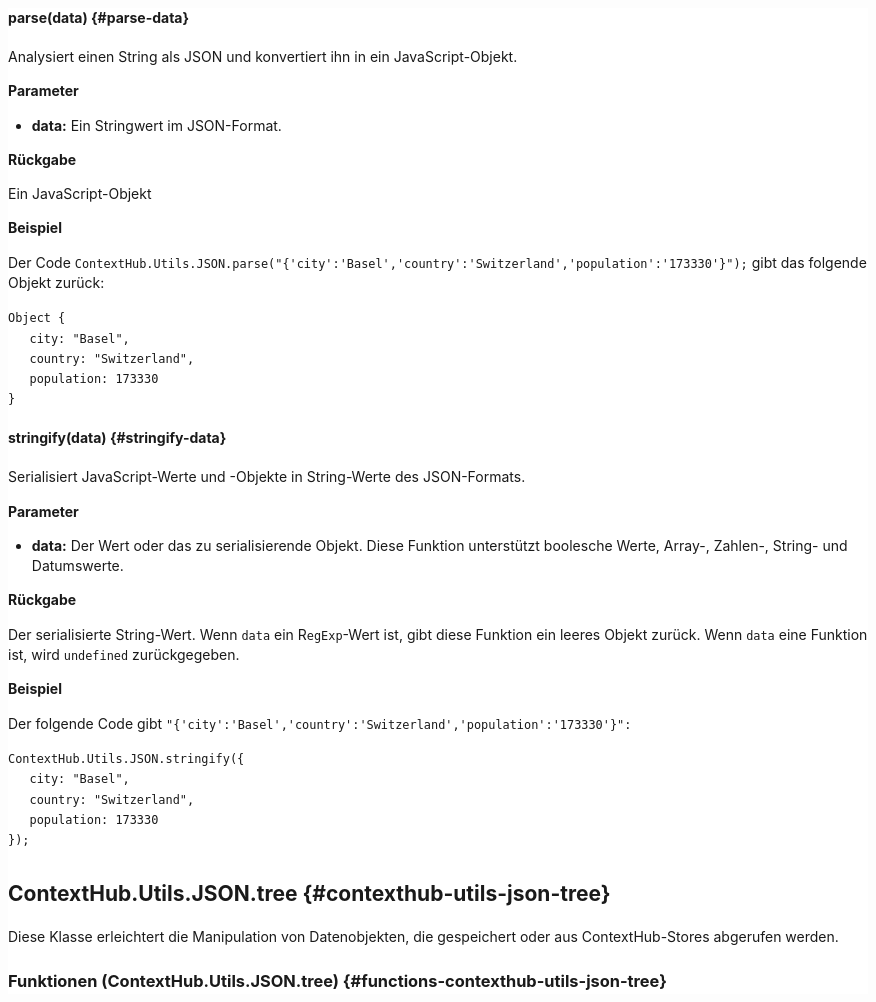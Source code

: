 #### parse(data) {#parse-data}

Analysiert einen String als JSON und konvertiert ihn in ein JavaScript-Objekt.

**Parameter**

* **data:** Ein Stringwert im JSON-Format.

**Rückgabe**

Ein JavaScript-Objekt

**Beispiel**

Der Code `ContextHub.Utils.JSON.parse("{'city':'Basel','country':'Switzerland','population':'173330'}");` gibt das folgende Objekt zurück:

```
Object {
   city: "Basel",
   country: "Switzerland",
   population: 173330
}
```

#### stringify(data) {#stringify-data}

Serialisiert JavaScript-Werte und -Objekte in String-Werte des JSON-Formats.

**Parameter**

* **data:** Der Wert oder das zu serialisierende Objekt. Diese Funktion unterstützt boolesche Werte, Array-, Zahlen-, String- und Datumswerte.

**Rückgabe**

Der serialisierte String-Wert. Wenn `data` ein R`egExp`-Wert ist, gibt diese Funktion ein leeres Objekt zurück. Wenn `data` eine Funktion ist, wird `undefined` zurückgegeben.

**Beispiel**

Der folgende Code gibt `"{'city':'Basel','country':'Switzerland','population':'173330'}":`

```
ContextHub.Utils.JSON.stringify({
   city: "Basel",
   country: "Switzerland",
   population: 173330
});
```

## ContextHub.Utils.JSON.tree {#contexthub-utils-json-tree}

Diese Klasse erleichtert die Manipulation von Datenobjekten, die gespeichert oder aus ContextHub-Stores abgerufen werden.

### Funktionen (ContextHub.Utils.JSON.tree) {#functions-contexthub-utils-json-tree}
